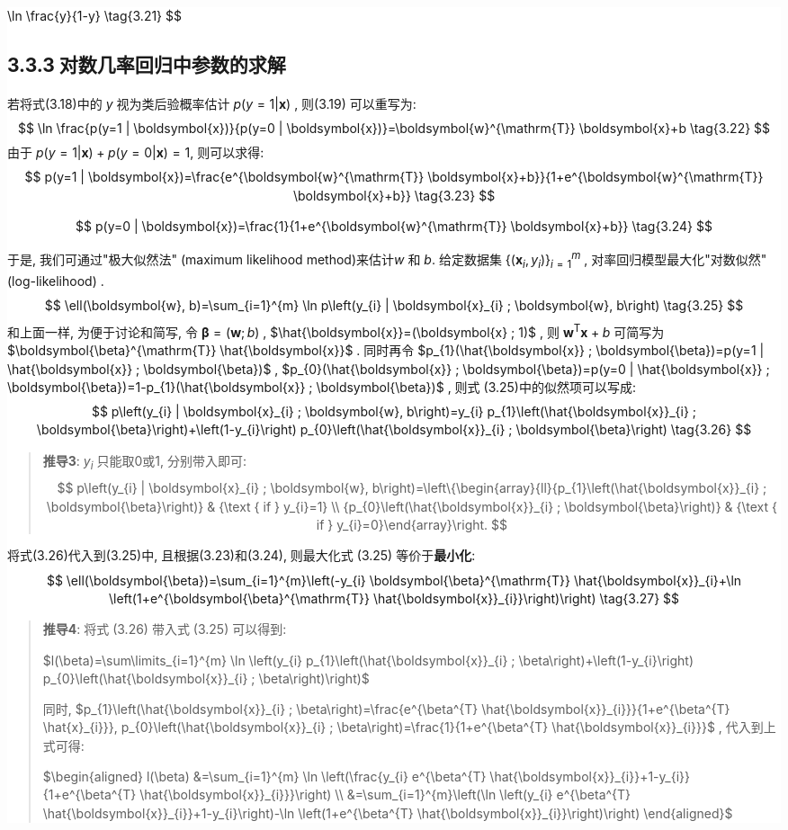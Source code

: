 \ln \frac{y}{1-y} \tag{3.21}
$$

## 3.3.3 对数几率回归中参数的求解

若将式(3.18)中的 $y$ 视为类后验概率估计 $p(y=1 | \boldsymbol{x})$ , 则(3.19) 可以重写为:
$$
\ln \frac{p(y=1 | \boldsymbol{x})}{p(y=0 | \boldsymbol{x})}=\boldsymbol{w}^{\mathrm{T}} \boldsymbol{x}+b \tag{3.22}
$$
由于 $p(y=1 | \boldsymbol{x}) + p(y=0 | \boldsymbol{x}) = 1$, 则可以求得:
$$
p(y=1 | \boldsymbol{x})=\frac{e^{\boldsymbol{w}^{\mathrm{T}} \boldsymbol{x}+b}}{1+e^{\boldsymbol{w}^{\mathrm{T}} \boldsymbol{x}+b}} \tag{3.23}
$$

$$
p(y=0 | \boldsymbol{x})=\frac{1}{1+e^{\boldsymbol{w}^{\mathrm{T}} \boldsymbol{x}+b}} \tag{3.24}
$$

于是, 我们可通过"极大似然法" (maximum likelihood method)来估计$w$ 和 $b$.  给定数据集 $\left\{\left(\boldsymbol{x}_{i}, y_{i}\right)\right\}_{i=1}^{m}$ , 对率回归模型最大化"对数似然" (log-likelihood) .
$$
\ell(\boldsymbol{w}, b)=\sum_{i=1}^{m} \ln p\left(y_{i} | \boldsymbol{x}_{i} ; \boldsymbol{w}, b\right) \tag{3.25}
$$
和上面一样, 为便于讨论和简写, 令 $\boldsymbol{\beta}=(\boldsymbol{w} ; b)$ ,  $\hat{\boldsymbol{x}}=(\boldsymbol{x} ; 1)$ , 则 $\boldsymbol{w}^{\mathrm{T}} \boldsymbol{x}+b$ 可简写为 $\boldsymbol{\beta}^{\mathrm{T}} \hat{\boldsymbol{x}}$ . 同时再令 $p_{1}(\hat{\boldsymbol{x}} ; \boldsymbol{\beta})=p(y=1 | \hat{\boldsymbol{x}} ; \boldsymbol{\beta})$ ,  $p_{0}(\hat{\boldsymbol{x}} ; \boldsymbol{\beta})=p(y=0 | \hat{\boldsymbol{x}} ; \boldsymbol{\beta})=1-p_{1}(\hat{\boldsymbol{x}} ; \boldsymbol{\beta})$ , 则式 (3.25)中的似然项可以写成:
$$
p\left(y_{i} | \boldsymbol{x}_{i} ; \boldsymbol{w}, b\right)=y_{i} p_{1}\left(\hat{\boldsymbol{x}}_{i} ; \boldsymbol{\beta}\right)+\left(1-y_{i}\right) p_{0}\left(\hat{\boldsymbol{x}}_{i} ; \boldsymbol{\beta}\right) \tag{3.26}
$$

> **推导3**: $y_{i}$ 只能取0或1, 分别带入即可:
> $$
> p\left(y_{i} | \boldsymbol{x}_{i} ; \boldsymbol{w}, b\right)=\left\{\begin{array}{ll}{p_{1}\left(\hat{\boldsymbol{x}}_{i} ; \boldsymbol{\beta}\right)} & {\text { if } y_{i}=1} \\ {p_{0}\left(\hat{\boldsymbol{x}}_{i} ; \boldsymbol{\beta}\right)} & {\text { if } y_{i}=0}\end{array}\right.
> $$

将式(3.26)代入到(3.25)中, 且根据(3.23)和(3.24), 则最大化式 (3.25) 等价于**最小化**:
$$
\ell(\boldsymbol{\beta})=\sum_{i=1}^{m}\left(-y_{i} \boldsymbol{\beta}^{\mathrm{T}} \hat{\boldsymbol{x}}_{i}+\ln \left(1+e^{\boldsymbol{\beta}^{\mathrm{T}} \hat{\boldsymbol{x}}_{i}}\right)\right) \tag{3.27}
$$

> **推导4**: 将式 (3.26) 带入式 (3.25) 可以得到:
>
> $l(\beta)=\sum\limits_{i=1}^{m} \ln \left(y_{i} p_{1}\left(\hat{\boldsymbol{x}}_{i} ; \beta\right)+\left(1-y_{i}\right) p_{0}\left(\hat{\boldsymbol{x}}_{i} ; \beta\right)\right)$ 
>
> 同时,  $p_{1}\left(\hat{\boldsymbol{x}}_{i} ; \beta\right)=\frac{e^{\beta^{T} \hat{\boldsymbol{x}}_{i}}}{1+e^{\beta^{T} \hat{x}_{i}}}, p_{0}\left(\hat{\boldsymbol{x}}_{i} ; \beta\right)=\frac{1}{1+e^{\beta^{T} \hat{\boldsymbol{x}}_{i}}}$ , 代入到上式可得:
>
> $\begin{aligned} l(\beta) &=\sum_{i=1}^{m} \ln \left(\frac{y_{i} e^{\beta^{T} \hat{\boldsymbol{x}}_{i}}+1-y_{i}}{1+e^{\beta^{T} \hat{\boldsymbol{x}}_{i}}}\right) \\ &=\sum_{i=1}^{m}\left(\ln \left(y_{i} e^{\beta^{T} \hat{\boldsymbol{x}}_{i}}+1-y_{i}\right)-\ln \left(1+e^{\beta^{T} \hat{\boldsymbol{x}}_{i}}\right)\right) \end{aligned}$ 
>